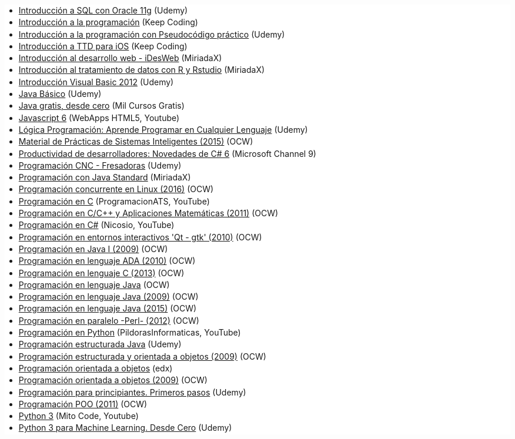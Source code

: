 * [Introducción a SQL con Oracle 11g](https://www.udemy.com/introduccion-a-sql-con-oracle-11g) (Udemy)
* [Introducción a la programación](https://plataforma.keepcoding.io/p/introduccion-programacion) (Keep Coding)
* [Introducción a la programación con Pseudocódigo práctico](https://www.udemy.com/introduccion-a-la-programacion-con-pseudocodigo-practico) (Udemy)
* [Introducción a TTD para iOS](https://plataforma.keepcoding.io/p/introduccion-tdd-para-ios) (Keep Coding)
* [Introducción al desarrollo web - iDesWeb](https://miriadax.net/web/introduccion_desarrollo_web) (MiriadaX)
* [Introducción al tratamiento de datos con R y Rstudio](https://miriadax.net/web/aprende-r-rstudio) (MiriadaX)
* [Introducción Visual Basic 2012](https://www.udemy.com/introduccion-visual-basic-2012) (Udemy)
* [Java Básico](https://www.udemy.com/java-basico-d) (Udemy)
* [Java gratis, desde cero](https://www.milcursosgratis.com/curso-de-java-gratis/) (Mil Cursos Gratis)
* [Javascript 6](https://www.youtube.com/playlist?list=PLo4CW_btA6oYqRyo4z_WxZUiyObbsqb-Z) (WebApps HTML5, Youtube)
* [Lógica Programación: Aprende Programar en Cualquier Lenguaje](https://www.udemy.com/logica-programacion-aprende-programar-en-cualquier-lenguaje) (Udemy)
* [Material de Prácticas de Sistemas Inteligentes (2015)](http://ocw.um.es/ingenierias/material-de-practicas-de-sistemas-inteligentes) (OCW)
* [Productividad de desarrolladores: Novedades de C# 6](https://mva.microsoft.com/es-es/training-courses/productividad-de-desarrolladores-novedades-de-c-6-8733) (Microsoft Channel 9)
* [Programación CNC - Fresadoras](https://www.udemy.com/programacioncnc) (Udemy)
* [Programación con Java Standard](https://miriadax.net/web/programacion-con-java-standard-3-edicion-) (MiriadaX)
* [Programación concurrente en Linux (2016)](https://ocw.ehu.eus/course/view.php?id=399) (OCW)
* [Programación en C](https://www.youtube.com/playlist?list=PLWtYZ2ejMVJmUTNE2QVaCd1y_6GslOeZ6) (ProgramacionATS, YouTube)
* [Programación en C/C++ y Aplicaciones Matemáticas (2011)](http://ocw.um.es/ciencias/programacion-en-c-c-y-aplicaciones-matematicas) (OCW)
* [Programación en C#](https://www.youtube.com/playlist?list=PLM-p96nOrGcakia6TWllPW9lkQmB2g-yX) (Nicosio, YouTube)
* [Programación en entornos interactivos 'Qt - gtk' (2010)](https://ocw.ua.es/es/ingenieria-y-arquitectura/programacion-en-entornos-interactivos-2010.html) (OCW)
* [Programación en Java I (2009)](http://ocw.upm.es/lenguajes-y-sistemas-informaticos/programacion-en-java-i) (OCW)
* [Programación en lenguaje ADA (2010)](https://ocw.unican.es/course/view.php?id=185) (OCW)
* [Programación en lenguaje C (2013)](http://ocw.uc3m.es/ingenieria-informatica/programacion-en-lenguaje-c-2013) (OCW)
* [Programación en lenguaje Java](http://ocw.uc3m.es/historico/programacion-java) (OCW)
* [Programación en lenguaje Java (2009)](https://ocw.unican.es/course/view.php?id=217) (OCW)
* [Programación en lenguaje Java (2015)](https://ocw.unican.es/course/view.php?id=26) (OCW)
* [Programación en paralelo -Perl- (2012)](https://campusvirtual.ull.es/ocw/course/view.php?id=44) (OCW)
* [Programación en Python](https://www.youtube.com/playlist?list=PLU8oAlHdN5BlvPxziopYZRd55pdqFwkeS) (PildorasInformaticas, YouTube)
* [Programación estructurada Java](https://www.udemy.com/programacion-estructurada-java) (Udemy)
* [Programación estructurada y orientada a objetos (2009)](https://ocw.ehu.eus/pluginfile.php/8584/mod_resource/content/1/program_estruc/Course_listing.html) (OCW)
* [Programación orientada a objetos](https://www.edx.org/es/course/programacion-orientada-objetos-mexicox-upevipn02x) (edx)
* [Programación orientada a objetos (2009)](https://ocw.ua.es/es/ingenieria-y-arquitectura/programacion-orientada-a-objetos-2009.html) (OCW)
* [Programación para principiantes. Primeros pasos](https://www.udemy.com/programacion-para-principiantes) (Udemy)
* [Programación POO (2011)](https://ocw.ua.es/es/ingenieria-y-arquitectura/programacion-3-2011.html) (OCW)
* [Python 3](https://www.youtube.com/watch?v=_-jeU2wbRDM&list=PLvimn1Ins-41sC9i3XpIniGbo4Msnxam6) (Mito Code, Youtube)
* [Python 3 para Machine Learning. Desde Cero](https://www.udemy.com/curso-de-python-3-para-principiantes-desde-cero-es-facil) (Udemy)